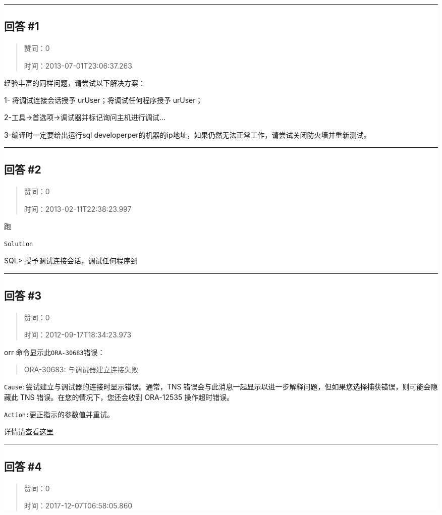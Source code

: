 * * *

## 回答 #1

> 赞同：0
> 
> 时间：2013-07-01T23:06:37.263

经验丰富的同样问题，请尝试以下解决方案：

1- 将调试连接会话授予 urUser；将调试任何程序授予 urUser；

2-工具->首选项->调试器并标记询问主机进行调试...

3-编译时一定要给出运行sql developerper的机器的ip地址，如果仍然无法正常工作，请尝试关闭防火墙并重新测试。

* * *

## 回答 #2

> 赞同：0
> 
> 时间：2013-02-11T22:38:23.997

跑

```
Solution 
```

SQL> 授予调试连接会话，调试任何程序到

* * *

## 回答 #3

> 赞同：0
> 
> 时间：2012-09-17T18:34:23.973

orr 命令显示此`ORA-30683`错误：

> ORA-30683: 与调试器建立连接失败

`Cause:`尝试建立与调试器的连接时显示错误。通常，TNS 错误会与此消息一起显示以进一步解释问题，但如果您选择捕获错误，则可能会隐藏此 TNS 错误。在您的情况下，您还会收到 ORA-12535 操作超时错误。

`Action:`更正指示的参数值并重试。

详情[请查看这里](http://www.dba-oracle.com/t_ora_30683_failure_establishing_connection_to_debugger.htm)

* * *

## 回答 #4

> 赞同：0
> 
> 时间：2017-12-07T06:58:05.860
